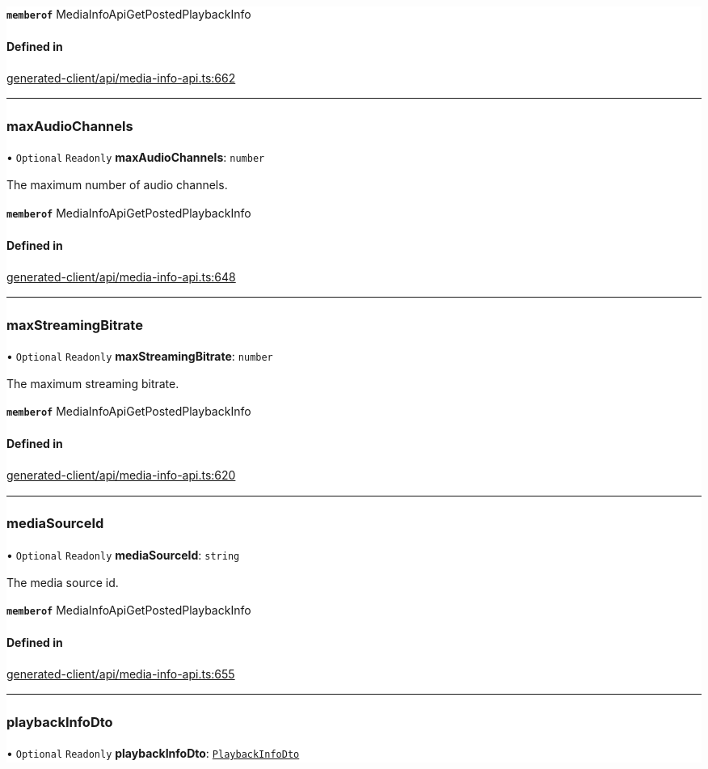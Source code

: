 **`memberof`** MediaInfoApiGetPostedPlaybackInfo

#### Defined in

[generated-client/api/media-info-api.ts:662](https://github.com/thornbill/jellyfin-sdk-typescript/blob/e4df7f8/src/generated-client/api/media-info-api.ts#L662)

___

### maxAudioChannels

• `Optional` `Readonly` **maxAudioChannels**: `number`

The maximum number of audio channels.

**`memberof`** MediaInfoApiGetPostedPlaybackInfo

#### Defined in

[generated-client/api/media-info-api.ts:648](https://github.com/thornbill/jellyfin-sdk-typescript/blob/e4df7f8/src/generated-client/api/media-info-api.ts#L648)

___

### maxStreamingBitrate

• `Optional` `Readonly` **maxStreamingBitrate**: `number`

The maximum streaming bitrate.

**`memberof`** MediaInfoApiGetPostedPlaybackInfo

#### Defined in

[generated-client/api/media-info-api.ts:620](https://github.com/thornbill/jellyfin-sdk-typescript/blob/e4df7f8/src/generated-client/api/media-info-api.ts#L620)

___

### mediaSourceId

• `Optional` `Readonly` **mediaSourceId**: `string`

The media source id.

**`memberof`** MediaInfoApiGetPostedPlaybackInfo

#### Defined in

[generated-client/api/media-info-api.ts:655](https://github.com/thornbill/jellyfin-sdk-typescript/blob/e4df7f8/src/generated-client/api/media-info-api.ts#L655)

___

### playbackInfoDto

• `Optional` `Readonly` **playbackInfoDto**: [`PlaybackInfoDto`](generated_client.PlaybackInfoDto.md)
